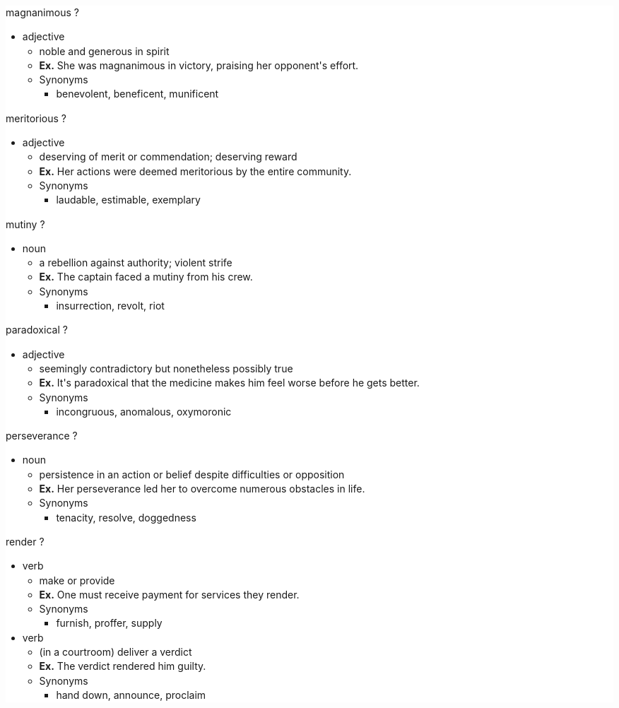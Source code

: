 
magnanimous
?
- adjective
	- noble and generous in spirit
	- **Ex.** She was magnanimous in victory, praising her opponent's effort.
	- Synonyms
		- benevolent, beneficent, munificent


meritorious
?
- adjective
	- deserving of merit or commendation; deserving reward
	- **Ex.** Her actions were deemed meritorious by the entire community.
	- Synonyms
		- laudable, estimable, exemplary


mutiny
?
- noun
	- a rebellion against authority; violent strife
	- **Ex.** The captain faced a mutiny from his crew.
	- Synonyms
		- insurrection, revolt, riot


paradoxical
?
- adjective
	- seemingly contradictory but nonetheless possibly true
	- **Ex.** It's paradoxical that the medicine makes him feel worse before he gets better.
	- Synonyms
		- incongruous, anomalous, oxymoronic


perseverance
?
- noun
	- persistence in an action or belief despite difficulties or opposition
	- **Ex.** Her perseverance led her to overcome numerous obstacles in life.
	- Synonyms
		- tenacity, resolve, doggedness


render
?
- verb
	- make or provide
	- **Ex.** One must receive payment for services they render.
	- Synonyms
		- furnish, proffer, supply
- verb
	- (in a courtroom) deliver a verdict
	- **Ex.** The verdict rendered him guilty.
	- Synonyms
		- hand down, announce, proclaim
